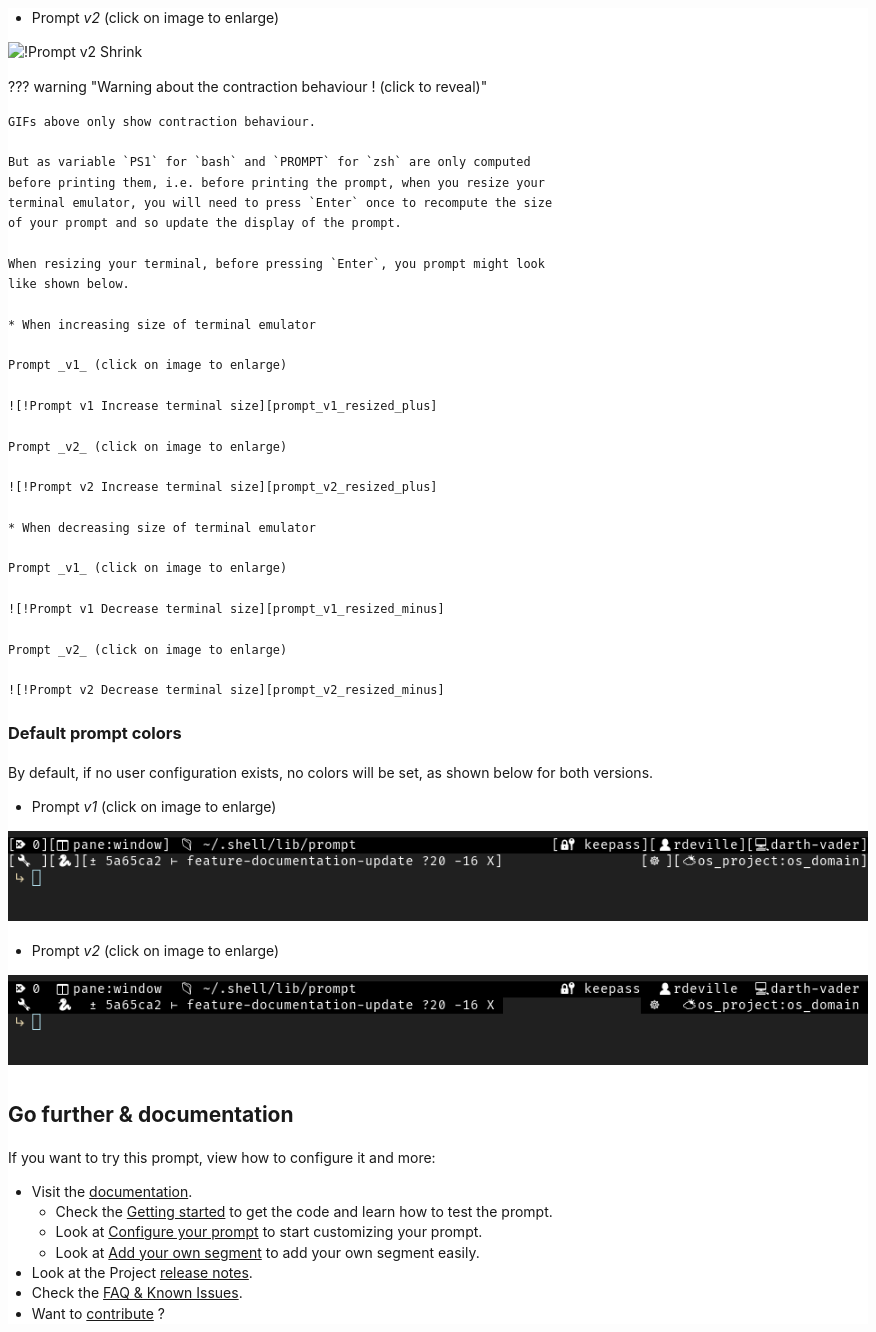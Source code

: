   * Prompt _v2_ (click on image to enlarge)

![!Prompt v2 Shrink][prompt_v2_shrink]

??? warning "Warning about the contraction behaviour ! (click to reveal)"

    GIFs above only show contraction behaviour.

    But as variable `PS1` for `bash` and `PROMPT` for `zsh` are only computed
    before printing them, i.e. before printing the prompt, when you resize your
    terminal emulator, you will need to press `Enter` once to recompute the size
    of your prompt and so update the display of the prompt.

    When resizing your terminal, before pressing `Enter`, you prompt might look
    like shown below.

    * When increasing size of terminal emulator

    Prompt _v1_ (click on image to enlarge)

    ![!Prompt v1 Increase terminal size][prompt_v1_resized_plus]

    Prompt _v2_ (click on image to enlarge)

    ![!Prompt v2 Increase terminal size][prompt_v2_resized_plus]

    * When decreasing size of terminal emulator

    Prompt _v1_ (click on image to enlarge)

    ![!Prompt v1 Decrease terminal size][prompt_v1_resized_minus]

    Prompt _v2_ (click on image to enlarge)

    ![!Prompt v2 Decrease terminal size][prompt_v2_resized_minus]

### Default prompt colors

By default, if no user configuration exists, no colors will be set, as shown
below for both versions.

  * Prompt _v1_ (click on image to enlarge)

![!Prompt v1 No Colors][prompt_v1_no_colors]

  * Prompt _v2_ (click on image to enlarge)

![!Prompt v2 No Colors][prompt_v2_no_colors]


## Go further & documentation

If you want to try this prompt, view how to configure it and more:

  * Visit the [documentation][documentation].
    * Check the [Getting started][getting_started] to get the code and learn how
      to test the prompt.
    * Look at [Configure your prompt][configure_your_prompt] to start
      customizing your prompt.
    * Look at [Add your own segment][dynamic_prompt_add_segment] to add your own
      segment easily.
  * Look at the Project [release notes][release_notes].
  * Check the [FAQ & Known Issues][FAQ].
  * Want to [contribute][contributing] ?


[bash-it]: https://github.com/Bash-it/bash-it
[oh-my-zsh]: https://github.com/robbyrussell/oh-my-zsh
[liquidprompt]: https://github.com/nojhan/liquidprompt
[documentation]: README.md
[getting_started]: getting_started.md
[configure_your_prompt]: configuration/configure_your_prompt.md
[dynamic_prompt_add_segment]: adding-features/add_segment.md
[release_notes]: about/release_notes.md
[FAQ]: about/FAQ.md
[contributing]: adding-features/contributing.md
[prompt_v1]: assets/img/base_prompt_v1.png
[prompt_v2]: assets/img/base_prompt_v2.png
[prompt_v1_full]: assets/img/full_prompt_v1.png
[prompt_v2_full]: assets/img/full_prompt_v2.png
[prompt_v1_root_full]: assets/img/full_prompt_v1_root.png
[prompt_v2_root_full]: assets/img/full_prompt_v2_root.png
[prompt_v1_standard_display]: assets/img/prompt_v1_standard.png
[prompt_v1_standard_display_full_info]: assets/img/prompt_v1_standard_full.png
[prompt_v2_standard_display]: assets/img/prompt_v2_standard.png
[prompt_v2_standard_display_full_info]: assets/img/prompt_v2_standard_full.png
[prompt_v1_shrink]: assets/img/shrink_v1.gif
[prompt_v2_shrink]: assets/img/shrink_v2.gif
[prompt_v1_resized_plus]: assets/img/increase_term_size_v1.png
[prompt_v2_resized_plus]: assets/img/increase_term_size_v2.png
[prompt_v1_resized_minus]: assets/img/decrease_term_size_v1.png
[prompt_v2_resized_minus]: assets/img/decrease_term_size_v2.png
[prompt_v1_no_colors]: assets/img/default_no_color_v1.png
[prompt_v2_no_colors]: assets/img/default_no_color_v2.png